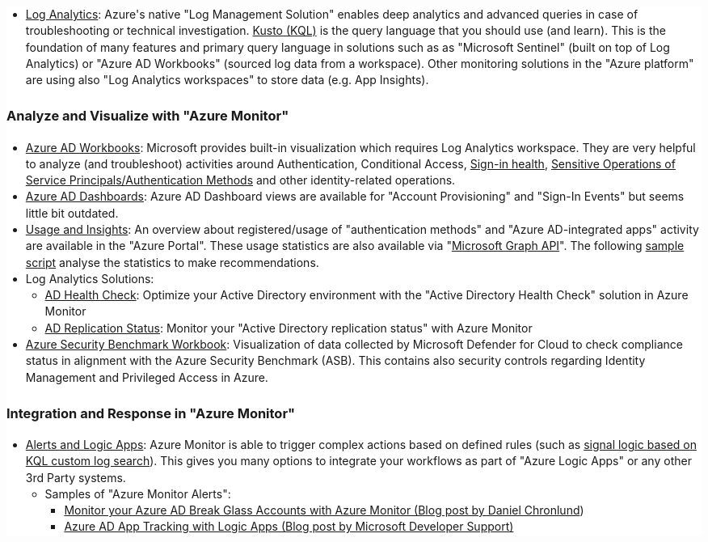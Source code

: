 - [Log Analytics](https://docs.microsoft.com/en-us/azure/azure-monitor/log-query/log-query-overview?WT.mc_id=AZ-MVP-5003945):
Azure's native "Log Management Solution" enables deep analytics and advanced queries in case of troubleshooting or technical investigation. [Kusto (KQL)](https://docs.microsoft.com/en-us/azure/data-explorer/kusto/query?WT.mc_id=AZ-MVP-5003945) is the query language that you should use (and learn).
This is the foundation of many features and primary query language in solutions such as as "Microsoft Sentinel" (built on top of Log Analytics) or "Azure AD Workbooks" (sourced log data from a workspace). Other monitoring solutions in the "Azure platform" are using also "Log Analytics workspaces" to store data (e.g. App Insights).

### Analyze and Visualize with "Azure Monitor"

- [Azure AD Workbooks](https://docs.microsoft.com/en-us/azure/active-directory/reports-monitoring/howto-use-azure-monitor-workbooks?WT.mc_id=AZ-MVP-5003945):
Microsoft provides built-in visualization which requires Log Analytics workspace. They are very helpful to analyze (and troubleshoot) activities around Authentication, Conditional Access, [Sign-in health](https://docs.microsoft.com/en-us/azure/active-directory/fundamentals/monitor-sign-in-health-for-resilience?WT.mc_id=AZ-MVP-5003945), [Sensitive Operations of Service Principals/Authentication Methods](https://techcommunity.microsoft.com/t5/azure-active-directory-identity/azure-ad-workbook-to-help-you-assess-solorigate-risk/ba-p/2010718?WT.mc_id=M365-MVP-5003945) and other identity-related operations.
- [Azure AD Dashboards](https://docs.microsoft.com/en-us/azure/active-directory/reports-monitoring/howto-install-use-log-analytics-views?WT.mc_id=AZ-MVP-5003945):
Azure AD Dashboard views are available for "Account Provisioning" and "Sign-In Events" but seems little bit outdated.
- [Usage and Insights](https://docs.microsoft.com/en-us/azure/active-directory/authentication/howto-authentication-methods-usage-insights?WT.mc_id=AZ-MVP-5003945):
An overview about registered/usage of "authentication methods" and "Azure AD-integrated apps" activity are available in the "Azure Portal". These usage statistics are also available via "[Microsoft Graph API](https://docs.microsoft.com/en-us/graph/api/resources/authenticationmethods-usage-insights-overview?view=graph-rest-beta)". The following [sample script](https://docs.microsoft.com/en-us/samples/azure-samples/azure-mfa-authentication-method-analysis/azure-mfa-authentication-method-analysis/) analyse the statistics to make recommendations.
- Log Analytics Solutions:
    - [AD Health Check](https://docs.microsoft.com/en-us/azure/azure-monitor/insights/ad-assessment?WT.mc_id=AZ-MVP-5003945):
    Optimize your Active Directory environment with the "Active Directory Health Check" solution in Azure Monitor
    - [AD Replication Status](https://docs.microsoft.com/en-us/azure/azure-monitor/insights/ad-replication-status?WT.mc_id=AZ-MVP-5003945):
    Monitor your "Active Directory replication status" with Azure Monitor
- [Azure Security Benchmark Workbook](https://techcommunity.microsoft.com/t5/microsoft-defender-for-cloud/what-s-new-azure-security-benchmark-workbook-preview?WT.mc_id=AZ-MVP-5003945): Visualization of data collected by Microsoft Defender for Cloud to check compliance status in alignment with the Azure Security Benchmark (ASB). This contains also security controls regarding Identity Management and Privileged Access in Azure.

### Integration and Response in "Azure Monitor"

- [Alerts and Logic Apps](https://docs.microsoft.com/en-us/azure/active-directory/authentication/howto-authentication-methods-usage-insights?WT.mc_id=AZ-MVP-5003945):
Azure Monitor is able to trigger complex actions based on defined rules (such as [signal logic based on KQL custom log search](https://docs.microsoft.com/en-us/azure/active-directory/authentication/howto-authentication-methods-usage-insights?WT.mc_id=AZ-MVP-5003945)). This gives you many options to integrate your workflows as part of "Azure Logic Apps" or any other 3rd Party systems.
    - Samples of "Azure Monitor Alerts":
        - [Monitor your Azure AD Break Glass Accounts with Azure Monitor
        (Blog post by Daniel Chronlund](https://danielchronlund.com/2020/01/22/monitor-your-azure-ad-break-glass-accounts-with-azure-monitor/))
        - [Azure AD App Tracking with Logic Apps (Blog post by Microsoft Developer Support)](https://devblogs.microsoft.com/premier-developer/azure-ad-app-tracking-with-logic-apps/)
